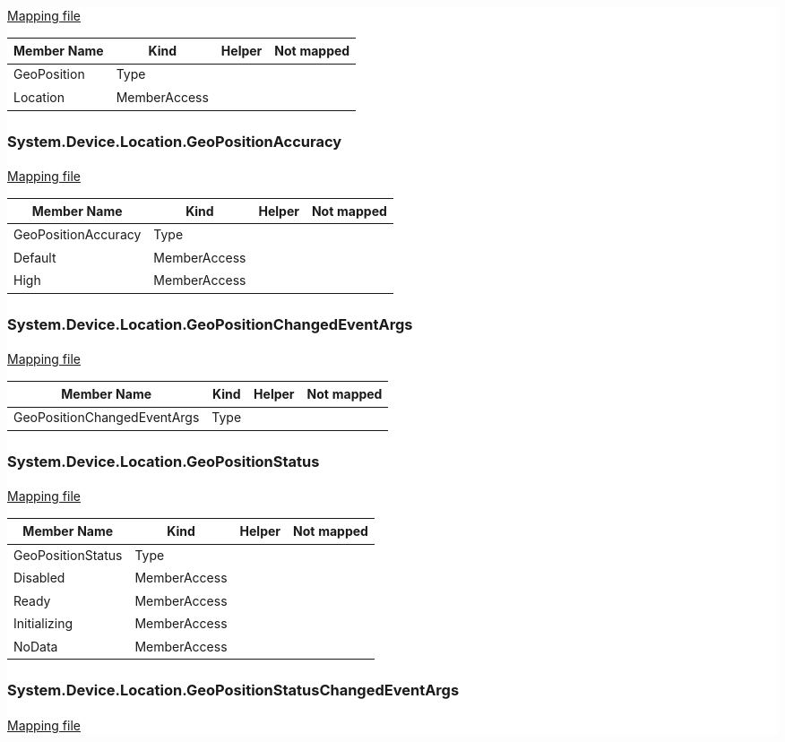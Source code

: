 [Mapping file](https://github.com/MobilizeNet/UWPConversionMappings/blob/master/Mappings/CodeMappings//System.Device.Location/GeoCoordinateWatcher.map)
 
|Member Name                             |Kind           |Helper       |Not mapped   |
|----------------------------------------|---------------|-------------|-------------|
|GeoPosition                             |Type           |             |             |
|Location                                |MemberAccess   |             |             |
 
### System.Device.Location.GeoPositionAccuracy
 
[Mapping file](https://github.com/MobilizeNet/UWPConversionMappings/blob/master/Mappings/CodeMappings//System.Device.Location/GeoPosition.map)
 
|Member Name                             |Kind           |Helper       |Not mapped   |
|----------------------------------------|---------------|-------------|-------------|
|GeoPositionAccuracy                     |Type           |             |             |
|Default                                 |MemberAccess   |             |             |
|High                                    |MemberAccess   |             |             |
 
### System.Device.Location.GeoPositionChangedEventArgs
 
[Mapping file](https://github.com/MobilizeNet/UWPConversionMappings/blob/master/Mappings/CodeMappings//System.Device.Location/GeoPositionAccuracy.map)
 
|Member Name                             |Kind           |Helper       |Not mapped   |
|----------------------------------------|---------------|-------------|-------------|
|GeoPositionChangedEventArgs             |Type           |             |             |
 
### System.Device.Location.GeoPositionStatus
 
[Mapping file](https://github.com/MobilizeNet/UWPConversionMappings/blob/master/Mappings/CodeMappings//System.Device.Location/GeoPositionChangedEventArgs.map)
 
|Member Name                             |Kind           |Helper       |Not mapped   |
|----------------------------------------|---------------|-------------|-------------|
|GeoPositionStatus                       |Type           |             |             |
|Disabled                                |MemberAccess   |             |             |
|Ready                                   |MemberAccess   |             |             |
|Initializing                            |MemberAccess   |             |             |
|NoData                                  |MemberAccess   |             |             |
 
### System.Device.Location.GeoPositionStatusChangedEventArgs
 
[Mapping file](https://github.com/MobilizeNet/UWPConversionMappings/blob/master/Mappings/CodeMappings//System.Device.Location/GeoPositionStatus.map)
 